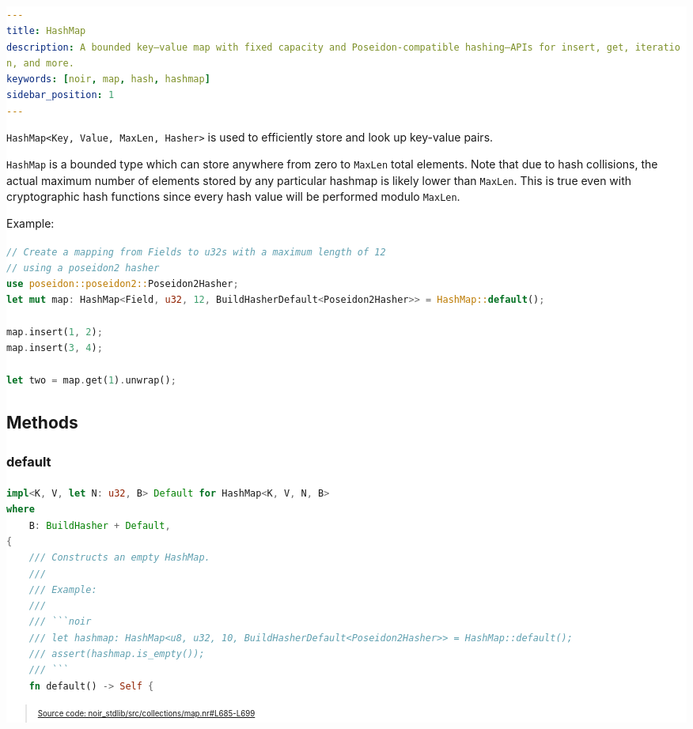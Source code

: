 ```yaml
---
title: HashMap
description: A bounded key–value map with fixed capacity and Poseidon-compatible hashing—APIs for insert, get, iteration, and more.
keywords: [noir, map, hash, hashmap]
sidebar_position: 1
---
```


`HashMap<Key, Value, MaxLen, Hasher>` is used to efficiently store and look up key-value pairs.

`HashMap` is a bounded type which can store anywhere from zero to `MaxLen` total elements.
Note that due to hash collisions, the actual maximum number of elements stored by any particular
hashmap is likely lower than `MaxLen`. This is true even with cryptographic hash functions since
every hash value will be performed modulo `MaxLen`.

Example:

```rust
// Create a mapping from Fields to u32s with a maximum length of 12
// using a poseidon2 hasher
use poseidon::poseidon2::Poseidon2Hasher;
let mut map: HashMap<Field, u32, 12, BuildHasherDefault<Poseidon2Hasher>> = HashMap::default();

map.insert(1, 2);
map.insert(3, 4);

let two = map.get(1).unwrap();
```

## Methods

### default

```rust title="default" showLineNumbers 
impl<K, V, let N: u32, B> Default for HashMap<K, V, N, B>
where
    B: BuildHasher + Default,
{
    /// Constructs an empty HashMap.
    ///
    /// Example:
    ///
    /// ```noir
    /// let hashmap: HashMap<u8, u32, 10, BuildHasherDefault<Poseidon2Hasher>> = HashMap::default();
    /// assert(hashmap.is_empty());
    /// ```
    fn default() -> Self {
```
> <sup><sub><a href="https://github.com/noir-lang/noir/blob/master/noir_stdlib/src/collections/map.nr#L685-L699" target="_blank" rel="noopener noreferrer">Source code: noir_stdlib/src/collections/map.nr#L685-L699</a></sub></sup>

